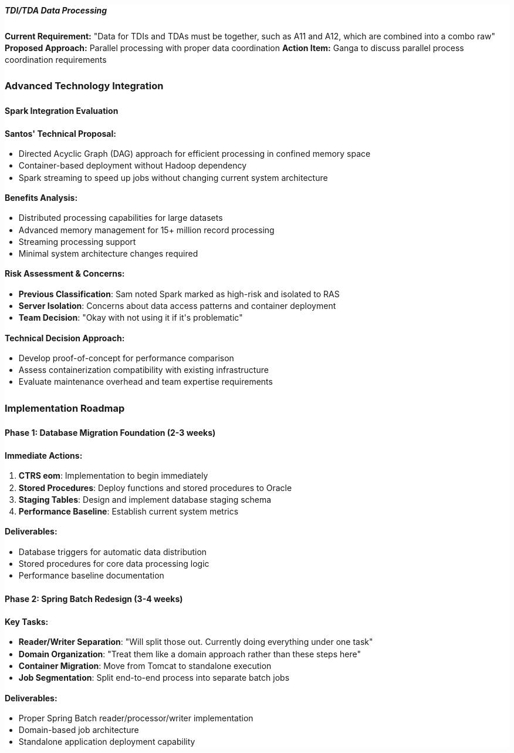 ##### TDI/TDA Data Processing
**Current Requirement:** "Data for TDIs and TDAs must be together, such as A11 and A12, which are combined into a combo raw"
**Proposed Approach:** Parallel processing with proper data coordination
**Action Item:** Ganga to discuss parallel process coordination requirements

### Advanced Technology Integration

#### Spark Integration Evaluation
**Santos' Technical Proposal:** 
- Directed Acyclic Graph (DAG) approach for efficient processing in confined memory space
- Container-based deployment without Hadoop dependency
- Spark streaming to speed up jobs without changing current system architecture

**Benefits Analysis:**
- Distributed processing capabilities for large datasets
- Advanced memory management for 15+ million record processing
- Streaming processing support
- Minimal system architecture changes required

**Risk Assessment & Concerns:**
- **Previous Classification**: Sam noted Spark marked as high-risk and isolated to RAS
- **Server Isolation**: Concerns about data access patterns and container deployment
- **Team Decision**: "Okay with not using it if it's problematic"

**Technical Decision Approach:**
- Develop proof-of-concept for performance comparison
- Assess containerization compatibility with existing infrastructure
- Evaluate maintenance overhead and team expertise requirements

### Implementation Roadmap

#### Phase 1: Database Migration Foundation (2-3 weeks)
**Immediate Actions:**
1. **CTRS eom**: Implementation to begin immediately
2. **Stored Procedures**: Deploy functions and stored procedures to Oracle
3. **Staging Tables**: Design and implement database staging schema
4. **Performance Baseline**: Establish current system metrics

**Deliverables:**
- Database triggers for automatic data distribution
- Stored procedures for core data processing logic
- Performance baseline documentation

#### Phase 2: Spring Batch Redesign (3-4 weeks)
**Key Tasks:**
- **Reader/Writer Separation**: "Will split those out. Currently doing everything under one task"
- **Domain Organization**: "Treat them like a domain approach rather than these steps here"
- **Container Migration**: Move from Tomcat to standalone execution
- **Job Segmentation**: Split end-to-end process into separate batch jobs

**Deliverables:**
- Proper Spring Batch reader/processor/writer implementation
- Domain-based job architecture
- Standalone application deployment capability

